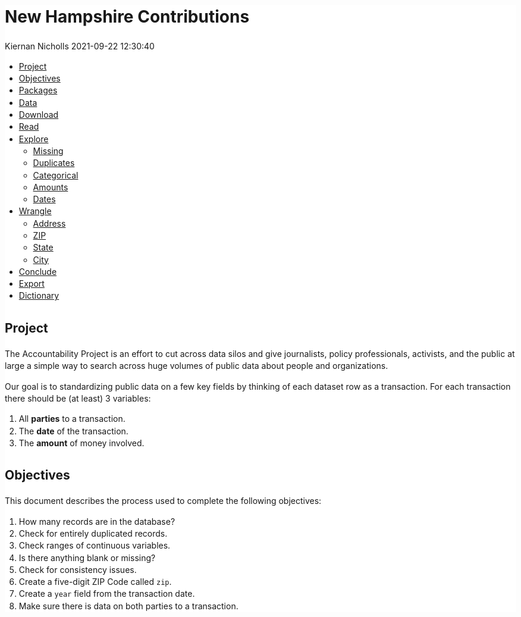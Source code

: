 New Hampshire Contributions
================
Kiernan Nicholls
2021-09-22 12:30:40

-   [Project](#project)
-   [Objectives](#objectives)
-   [Packages](#packages)
-   [Data](#data)
-   [Download](#download)
-   [Read](#read)
-   [Explore](#explore)
    -   [Missing](#missing)
    -   [Duplicates](#duplicates)
    -   [Categorical](#categorical)
    -   [Amounts](#amounts)
    -   [Dates](#dates)
-   [Wrangle](#wrangle)
    -   [Address](#address)
    -   [ZIP](#zip)
    -   [State](#state)
    -   [City](#city)
-   [Conclude](#conclude)
-   [Export](#export)
-   [Dictionary](#dictionary)



## Project

The Accountability Project is an effort to cut across data silos and
give journalists, policy professionals, activists, and the public at
large a simple way to search across huge volumes of public data about
people and organizations.

Our goal is to standardizing public data on a few key fields by thinking
of each dataset row as a transaction. For each transaction there should
be (at least) 3 variables:

1.  All **parties** to a transaction.
2.  The **date** of the transaction.
3.  The **amount** of money involved.

## Objectives

This document describes the process used to complete the following
objectives:

1.  How many records are in the database?
2.  Check for entirely duplicated records.
3.  Check ranges of continuous variables.
4.  Is there anything blank or missing?
5.  Check for consistency issues.
6.  Create a five-digit ZIP Code called `zip`.
7.  Create a `year` field from the transaction date.
8.  Make sure there is data on both parties to a transaction.
